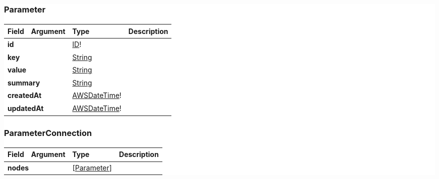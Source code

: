 ### Parameter

<table>
<thead>
<tr>
<th align="left">Field</th>
<th align="right">Argument</th>
<th align="left">Type</th>
<th align="left">Description</th>
</tr>
</thead>
<tbody>
<tr>
<td colspan="2" valign="top"><strong><a name="#id">id</a></strong></td>
<td valign="top"><a href="#id">ID</a>!</td>
<td></td>
</tr>
<tr>
<td colspan="2" valign="top"><strong><a name="#key">key</a></strong></td>
<td valign="top"><a href="#string">String</a></td>
<td></td>
</tr>
<tr>
<td colspan="2" valign="top"><strong><a name="#value">value</a></strong></td>
<td valign="top"><a href="#string">String</a></td>
<td></td>
</tr>
<tr>
<td colspan="2" valign="top"><strong><a name="#summary">summary</a></strong></td>
<td valign="top"><a href="#string">String</a></td>
<td></td>
</tr>
<tr>
<td colspan="2" valign="top"><strong><a name="#createdat">createdAt</a></strong></td>
<td valign="top"><a href="#awsdatetime">AWSDateTime</a>!</td>
<td></td>
</tr>
<tr>
<td colspan="2" valign="top"><strong><a name="#updatedat">updatedAt</a></strong></td>
<td valign="top"><a href="#awsdatetime">AWSDateTime</a>!</td>
<td></td>
</tr>
</tbody>
</table>

### ParameterConnection

<table>
<thead>
<tr>
<th align="left">Field</th>
<th align="right">Argument</th>
<th align="left">Type</th>
<th align="left">Description</th>
</tr>
</thead>
<tbody>
<tr>
<td colspan="2" valign="top"><strong><a name="#nodes">nodes</a></strong></td>
<td valign="top">[<a href="#parameter">Parameter</a>]</td>
<td></td>
</tr>
<tr>